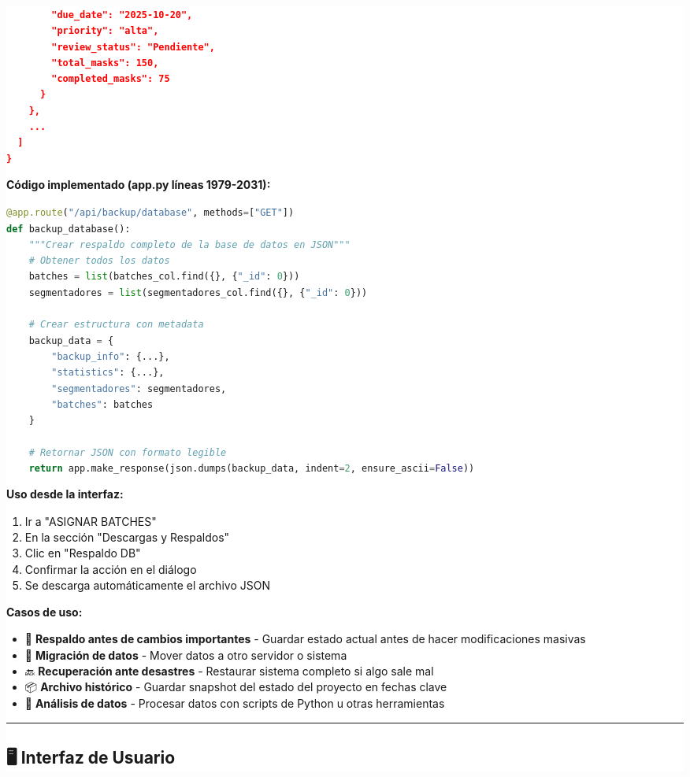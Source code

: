 ```json
        "due_date": "2025-10-20",
        "priority": "alta",
        "review_status": "Pendiente",
        "total_masks": 150,
        "completed_masks": 75
      }
    },
    ...
  ]
}
```

**Código implementado (app.py líneas 1979-2031):**
```python
@app.route("/api/backup/database", methods=["GET"])
def backup_database():
    """Crear respaldo completo de la base de datos en JSON"""
    # Obtener todos los datos
    batches = list(batches_col.find({}, {"_id": 0}))
    segmentadores = list(segmentadores_col.find({}, {"_id": 0}))

    # Crear estructura con metadata
    backup_data = {
        "backup_info": {...},
        "statistics": {...},
        "segmentadores": segmentadores,
        "batches": batches
    }

    # Retornar JSON con formato legible
    return app.make_response(json.dumps(backup_data, indent=2, ensure_ascii=False))
```

**Uso desde la interfaz:**
1. Ir a "ASIGNAR BATCHES"
2. En la sección "Descargas y Respaldos"
3. Clic en "Respaldo DB"
4. Confirmar la acción en el diálogo
5. Se descarga automáticamente el archivo JSON

**Casos de uso:**
- 💾 **Respaldo antes de cambios importantes** - Guardar estado actual antes de hacer modificaciones masivas
- 🔄 **Migración de datos** - Mover datos a otro servidor o sistema
- 🔙 **Recuperación ante desastres** - Restaurar sistema completo si algo sale mal
- 📦 **Archivo histórico** - Guardar snapshot del estado del proyecto en fechas clave
- 🔬 **Análisis de datos** - Procesar datos con scripts de Python u otras herramientas

---

## 🖥️ Interfaz de Usuario
